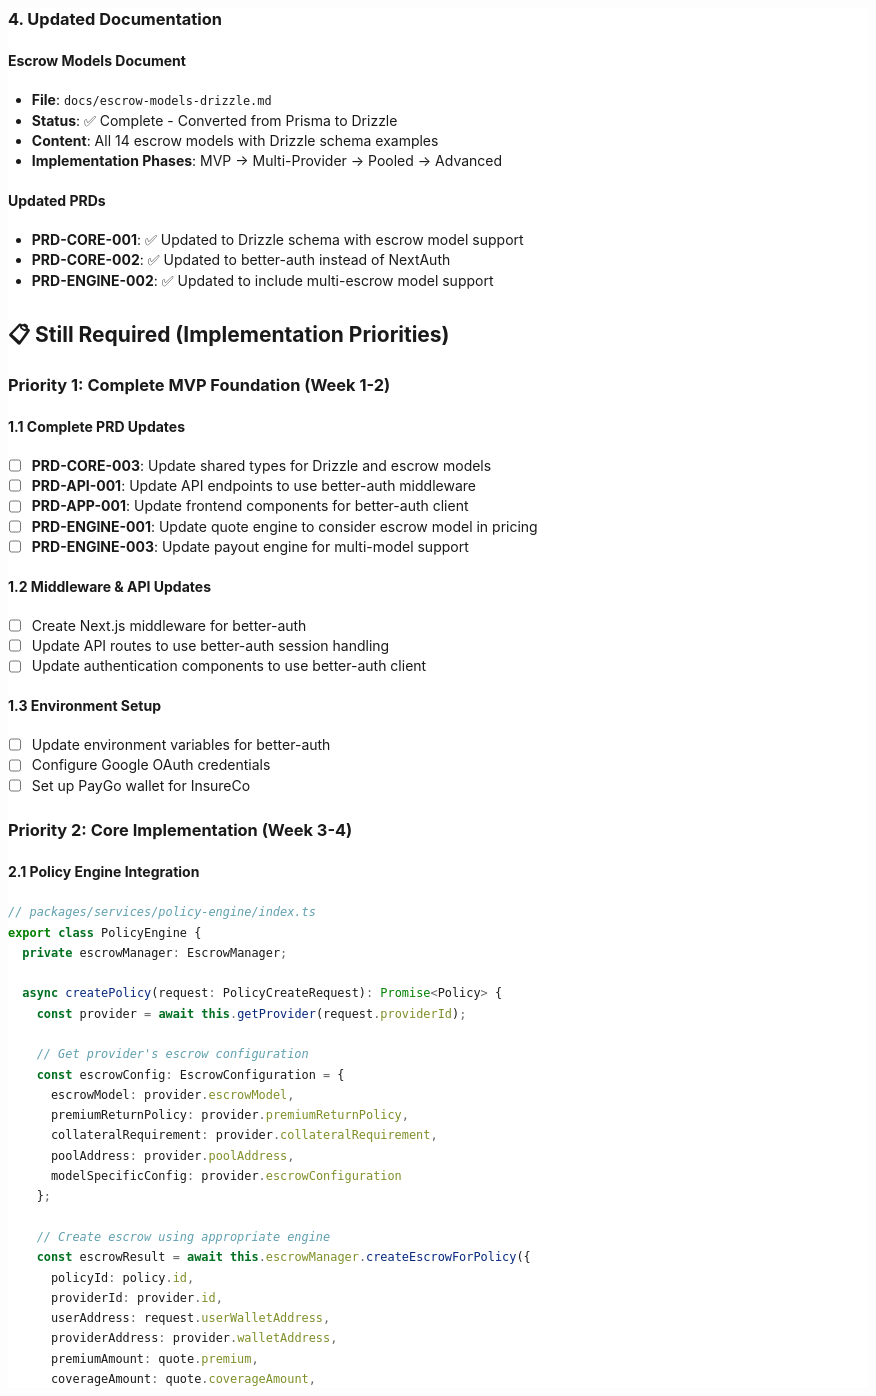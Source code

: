 ### 4. Updated Documentation

#### Escrow Models Document
- **File**: `docs/escrow-models-drizzle.md`
- **Status**: ✅ Complete - Converted from Prisma to Drizzle
- **Content**: All 14 escrow models with Drizzle schema examples
- **Implementation Phases**: MVP → Multi-Provider → Pooled → Advanced

#### Updated PRDs
- **PRD-CORE-001**: ✅ Updated to Drizzle schema with escrow model support
- **PRD-CORE-002**: ✅ Updated to better-auth instead of NextAuth
- **PRD-ENGINE-002**: ✅ Updated to include multi-escrow model support

## 📋 Still Required (Implementation Priorities)

### Priority 1: Complete MVP Foundation (Week 1-2)

#### 1.1 Complete PRD Updates
- [ ] **PRD-CORE-003**: Update shared types for Drizzle and escrow models
- [ ] **PRD-API-001**: Update API endpoints to use better-auth middleware
- [ ] **PRD-APP-001**: Update frontend components for better-auth client
- [ ] **PRD-ENGINE-001**: Update quote engine to consider escrow model in pricing
- [ ] **PRD-ENGINE-003**: Update payout engine for multi-model support

#### 1.2 Middleware & API Updates
- [ ] Create Next.js middleware for better-auth
- [ ] Update API routes to use better-auth session handling
- [ ] Update authentication components to use better-auth client

#### 1.3 Environment Setup
- [ ] Update environment variables for better-auth
- [ ] Configure Google OAuth credentials
- [ ] Set up PayGo wallet for InsureCo

### Priority 2: Core Implementation (Week 3-4)

#### 2.1 Policy Engine Integration
```typescript
// packages/services/policy-engine/index.ts
export class PolicyEngine {
  private escrowManager: EscrowManager;

  async createPolicy(request: PolicyCreateRequest): Promise<Policy> {
    const provider = await this.getProvider(request.providerId);
    
    // Get provider's escrow configuration
    const escrowConfig: EscrowConfiguration = {
      escrowModel: provider.escrowModel,
      premiumReturnPolicy: provider.premiumReturnPolicy,
      collateralRequirement: provider.collateralRequirement,
      poolAddress: provider.poolAddress,
      modelSpecificConfig: provider.escrowConfiguration
    };

    // Create escrow using appropriate engine
    const escrowResult = await this.escrowManager.createEscrowForPolicy({
      policyId: policy.id,
      providerId: provider.id,
      userAddress: request.userWalletAddress,
      providerAddress: provider.walletAddress,
      premiumAmount: quote.premium,
      coverageAmount: quote.coverageAmount,
```